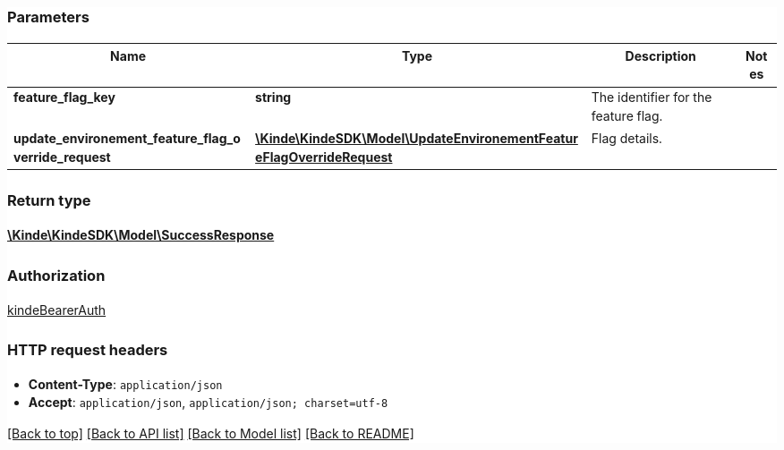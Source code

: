 ```php
```

### Parameters

Name | Type | Description  | Notes
------------- | ------------- | ------------- | -------------
 **feature_flag_key** | **string**| The identifier for the feature flag. |
 **update_environement_feature_flag_override_request** | [**\Kinde\KindeSDK\Model\UpdateEnvironementFeatureFlagOverrideRequest**](../Model/UpdateEnvironementFeatureFlagOverrideRequest.md)| Flag details. |

### Return type

[**\Kinde\KindeSDK\Model\SuccessResponse**](../Model/SuccessResponse.md)

### Authorization

[kindeBearerAuth](../../README.md#kindeBearerAuth)

### HTTP request headers

- **Content-Type**: `application/json`
- **Accept**: `application/json`, `application/json; charset=utf-8`

[[Back to top]](#) [[Back to API list]](../../README.md#endpoints)
[[Back to Model list]](../../README.md#models)
[[Back to README]](../../README.md)
